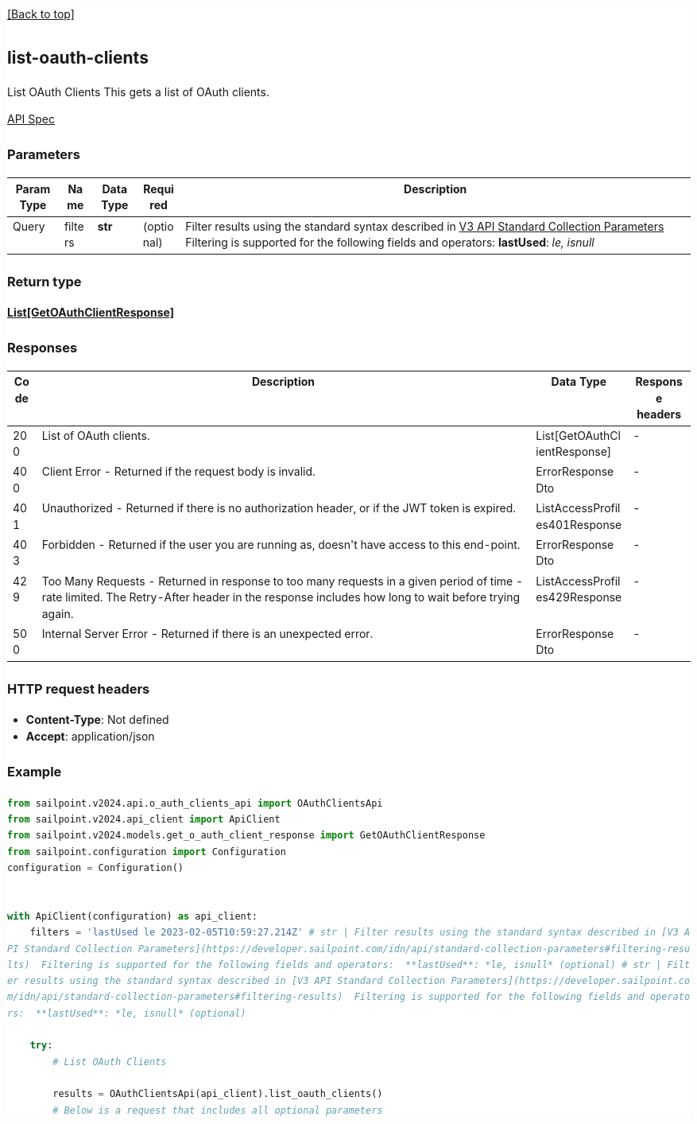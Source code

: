 

[[Back to top]](#) 

## list-oauth-clients
List OAuth Clients
This gets a list of OAuth clients.

[API Spec](https://developer.sailpoint.com/docs/api/v2024/list-oauth-clients)

### Parameters 

Param Type | Name | Data Type | Required  | Description
------------- | ------------- | ------------- | ------------- | ------------- 
  Query | filters | **str** |   (optional) | Filter results using the standard syntax described in [V3 API Standard Collection Parameters](https://developer.sailpoint.com/idn/api/standard-collection-parameters#filtering-results)  Filtering is supported for the following fields and operators:  **lastUsed**: *le, isnull*

### Return type
[**List[GetOAuthClientResponse]**](../models/get-o-auth-client-response)

### Responses
Code | Description  | Data Type | Response headers |
------------- | ------------- | ------------- |------------------|
200 | List of OAuth clients. | List[GetOAuthClientResponse] |  -  |
400 | Client Error - Returned if the request body is invalid. | ErrorResponseDto |  -  |
401 | Unauthorized - Returned if there is no authorization header, or if the JWT token is expired. | ListAccessProfiles401Response |  -  |
403 | Forbidden - Returned if the user you are running as, doesn&#39;t have access to this end-point. | ErrorResponseDto |  -  |
429 | Too Many Requests - Returned in response to too many requests in a given period of time - rate limited. The Retry-After header in the response includes how long to wait before trying again. | ListAccessProfiles429Response |  -  |
500 | Internal Server Error - Returned if there is an unexpected error. | ErrorResponseDto |  -  |

### HTTP request headers
 - **Content-Type**: Not defined
 - **Accept**: application/json

### Example

```python
from sailpoint.v2024.api.o_auth_clients_api import OAuthClientsApi
from sailpoint.v2024.api_client import ApiClient
from sailpoint.v2024.models.get_o_auth_client_response import GetOAuthClientResponse
from sailpoint.configuration import Configuration
configuration = Configuration()


with ApiClient(configuration) as api_client:
    filters = 'lastUsed le 2023-02-05T10:59:27.214Z' # str | Filter results using the standard syntax described in [V3 API Standard Collection Parameters](https://developer.sailpoint.com/idn/api/standard-collection-parameters#filtering-results)  Filtering is supported for the following fields and operators:  **lastUsed**: *le, isnull* (optional) # str | Filter results using the standard syntax described in [V3 API Standard Collection Parameters](https://developer.sailpoint.com/idn/api/standard-collection-parameters#filtering-results)  Filtering is supported for the following fields and operators:  **lastUsed**: *le, isnull* (optional)

    try:
        # List OAuth Clients
        
        results = OAuthClientsApi(api_client).list_oauth_clients()
        # Below is a request that includes all optional parameters
```
